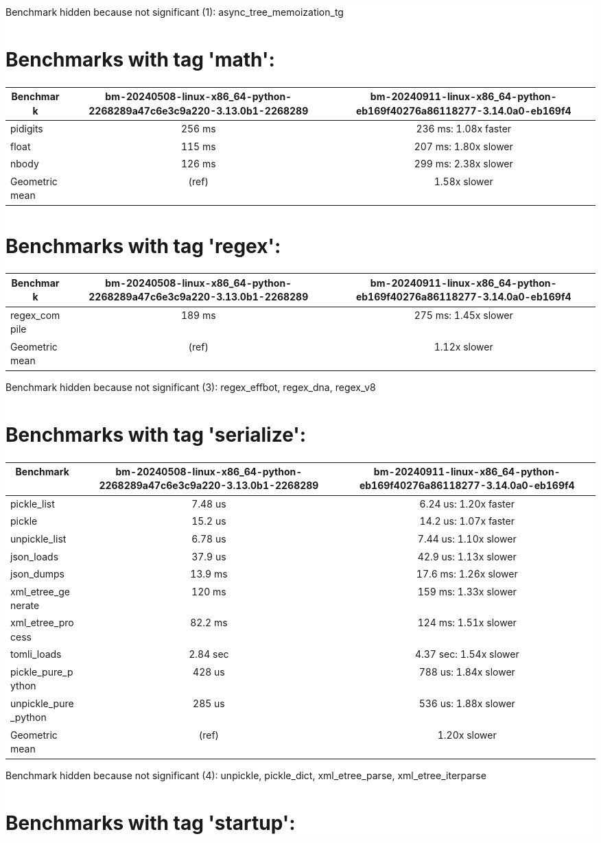 Benchmark hidden because not significant (1): async_tree_memoization_tg

Benchmarks with tag 'math':
===========================

| Benchmark      | bm-20240508-linux-x86_64-python-2268289a47c6e3c9a220-3.13.0b1-2268289 | bm-20240911-linux-x86_64-python-eb169f40276a86118277-3.14.0a0-eb169f4 |
|----------------|:---------------------------------------------------------------------:|:---------------------------------------------------------------------:|
| pidigits       | 256 ms                                                                | 236 ms: 1.08x faster                                                  |
| float          | 115 ms                                                                | 207 ms: 1.80x slower                                                  |
| nbody          | 126 ms                                                                | 299 ms: 2.38x slower                                                  |
| Geometric mean | (ref)                                                                 | 1.58x slower                                                          |

Benchmarks with tag 'regex':
============================

| Benchmark      | bm-20240508-linux-x86_64-python-2268289a47c6e3c9a220-3.13.0b1-2268289 | bm-20240911-linux-x86_64-python-eb169f40276a86118277-3.14.0a0-eb169f4 |
|----------------|:---------------------------------------------------------------------:|:---------------------------------------------------------------------:|
| regex_compile  | 189 ms                                                                | 275 ms: 1.45x slower                                                  |
| Geometric mean | (ref)                                                                 | 1.12x slower                                                          |

Benchmark hidden because not significant (3): regex_effbot, regex_dna, regex_v8

Benchmarks with tag 'serialize':
================================

| Benchmark            | bm-20240508-linux-x86_64-python-2268289a47c6e3c9a220-3.13.0b1-2268289 | bm-20240911-linux-x86_64-python-eb169f40276a86118277-3.14.0a0-eb169f4 |
|----------------------|:---------------------------------------------------------------------:|:---------------------------------------------------------------------:|
| pickle_list          | 7.48 us                                                               | 6.24 us: 1.20x faster                                                 |
| pickle               | 15.2 us                                                               | 14.2 us: 1.07x faster                                                 |
| unpickle_list        | 6.78 us                                                               | 7.44 us: 1.10x slower                                                 |
| json_loads           | 37.9 us                                                               | 42.9 us: 1.13x slower                                                 |
| json_dumps           | 13.9 ms                                                               | 17.6 ms: 1.26x slower                                                 |
| xml_etree_generate   | 120 ms                                                                | 159 ms: 1.33x slower                                                  |
| xml_etree_process    | 82.2 ms                                                               | 124 ms: 1.51x slower                                                  |
| tomli_loads          | 2.84 sec                                                              | 4.37 sec: 1.54x slower                                                |
| pickle_pure_python   | 428 us                                                                | 788 us: 1.84x slower                                                  |
| unpickle_pure_python | 285 us                                                                | 536 us: 1.88x slower                                                  |
| Geometric mean       | (ref)                                                                 | 1.20x slower                                                          |

Benchmark hidden because not significant (4): unpickle, pickle_dict, xml_etree_parse, xml_etree_iterparse

Benchmarks with tag 'startup':
==============================

